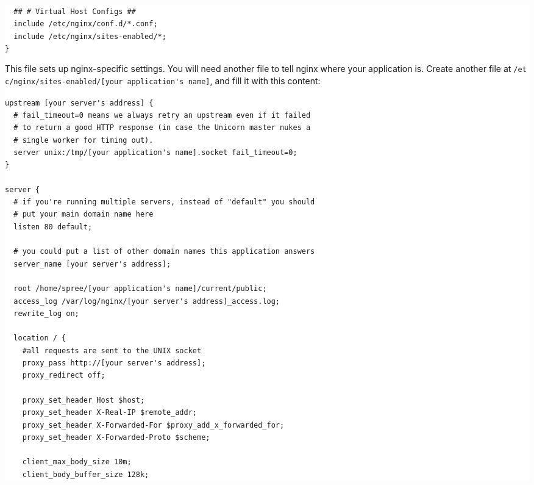       ## # Virtual Host Configs ##
      include /etc/nginx/conf.d/*.conf;
      include /etc/nginx/sites-enabled/*;
    }

This file sets up nginx-specific settings. You will need another file to tell
nginx where your application is. Create another file at
`/etc/nginx/sites-enabled/[your application's name]`, and fill it with this
content:

    upstream [your server's address] {
      # fail_timeout=0 means we always retry an upstream even if it failed
      # to return a good HTTP response (in case the Unicorn master nukes a
      # single worker for timing out).
      server unix:/tmp/[your application's name].socket fail_timeout=0;
    }

    server {
      # if you're running multiple servers, instead of "default" you should
      # put your main domain name here
      listen 80 default;

      # you could put a list of other domain names this application answers
      server_name [your server's address];

      root /home/spree/[your application's name]/current/public;
      access_log /var/log/nginx/[your server's address]_access.log;
      rewrite_log on;

      location / {
        #all requests are sent to the UNIX socket
        proxy_pass http://[your server's address];
        proxy_redirect off;

        proxy_set_header Host $host;
        proxy_set_header X-Real-IP $remote_addr;
        proxy_set_header X-Forwarded-For $proxy_add_x_forwarded_for;
        proxy_set_header X-Forwarded-Proto $scheme;

        client_max_body_size 10m;
        client_body_buffer_size 128k;

